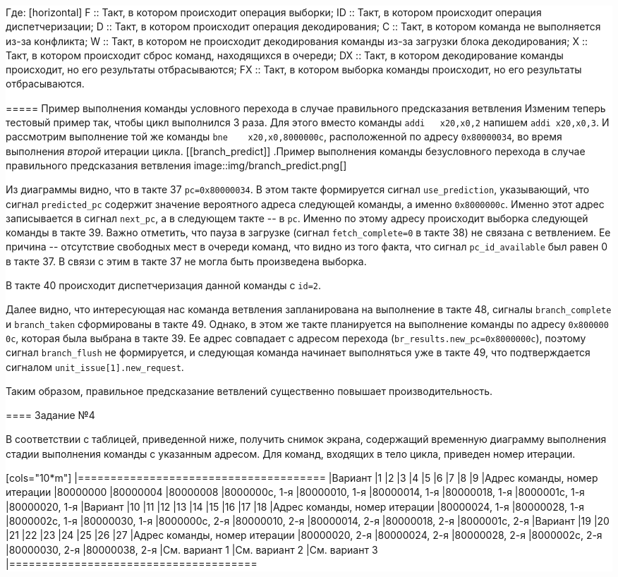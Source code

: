 Где:
[horizontal]
F :: Такт, в котором происходит операция выборки;
ID :: Такт, в котором происходит операция диспетчеризации;
D  :: Такт, в котором происходит операция декодирования;
С  :: Такт, в котором команда не выполняется из-за конфликта;
W   :: Такт, в котором не происходит декодирования команды из-за загрузки блока декодирования;
X   :: Такт, в котором происходит сброс команд, находящихся в очереди;
DX   :: Такт, в котором декодирование команды происходит, но его результаты отбрасываются;
FX   :: Такт, в котором выборка команды происходит, но его результаты отбрасываются.

===== Пример выполнения команды условного перехода в случае правильного предсказания ветвления
Изменим теперь тестовый пример так, чтобы цикл выполнился 3 раза. Для этого вместо команды
`addi	x20,x0,2` напишем `addi	x20,x0,3`. И рассмотрим выполнение той же команды
`bne	x20,x0,8000000c`, расположенной по адресу `0x80000034`, во время выполнения *второй*
итерации цикла.
[[branch_predict]]
.Пример выполнения команды безусловного перехода в случае правильного предсказания ветвления
image::img/branch_predict.png[]

Из диаграммы видно, что в такте 37 `pc=0x80000034`. В этом такте формируется сигнал `use_prediction`,
указывающий, что сигнал `predicted_pc` содержит значение вероятного адреса следующей команды, а именно
`0x8000000c`. Именно этот адрес записывается в сигнал `next_pc`, а в следующем такте -- в `pc`.
Именно по этому адресу происходит выборка следующей команды в такте 39. Важно отметить, что
пауза в загрузке (сигнал `fetch_complete=0` в такте 38) не связана с ветвлением. Ее причина -- отсутствие свободных мест
в очереди команд, что видно из того факта, что сигнал `pc_id_available` был равен 0 в такте 37. В связи с этим
в такте 37 не могла быть произведена выборка.

В такте 40 происходит диспетчеризация данной команды с `id=2`.

Далее видно, что интересующая нас команда ветвления запланирована на выполнение в такте 48,
сигналы `branch_complete` и `branch_taken` сформированы в такте 49. Однако, в этом же такте планируется
на выполнение команды по адресу `0x8000000c`, которая была выбрана в такте 39. Ее адрес совпадает с
адресом перехода (`br_results.new_pc=0x8000000c`), поэтому сигнал `branch_flush` не формируется,
и следующая команда начинает выполняться уже в такте 49, что подтверждается сигналом `unit_issue[1].new_request`.

Таким образом, правильное предсказание ветвлений существенно повышает производительность.

==== Задание №4

В соответствии с таблицей, приведенной ниже, получить снимок экрана, содержащий
временную диаграмму выполнения стадии выполнения
команды с указанным адресом. Для команд, входящих в тело цикла, приведен номер итерации.

[cols="10*m"]
|======================================
|Вариант                        |1             |2              |3             |4              |5              |6              |7             |8             |9
|Адрес команды, номер итерации  |80000000      |80000004       |80000008      |8000000с, 1-я  |80000010, 1-я  |80000014, 1-я  |80000018, 1-я |8000001с, 1-я |80000020, 1-я
|Вариант                        |10            |11             |12            |13             |14             |15             |16            |17            |18
|Адрес команды, номер итерации  |80000024, 1-я |80000028, 1-я |8000002с, 1-я  |80000030, 1-я  |8000000с, 2-я  |80000010, 2-я  |80000014, 2-я |80000018, 2-я |8000001с, 2-я
|Вариант                        |19            |20             |21            |22             |23             |24             |25            |26            |27
|Адрес команды, номер итерации  |80000020, 2-я |80000024, 2-я  |80000028, 2-я |8000002с, 2-я  |80000030, 2-я  |80000038, 2-я  |См. вариант 1 |См. вариант 2 |См. вариант 3
|======================================

